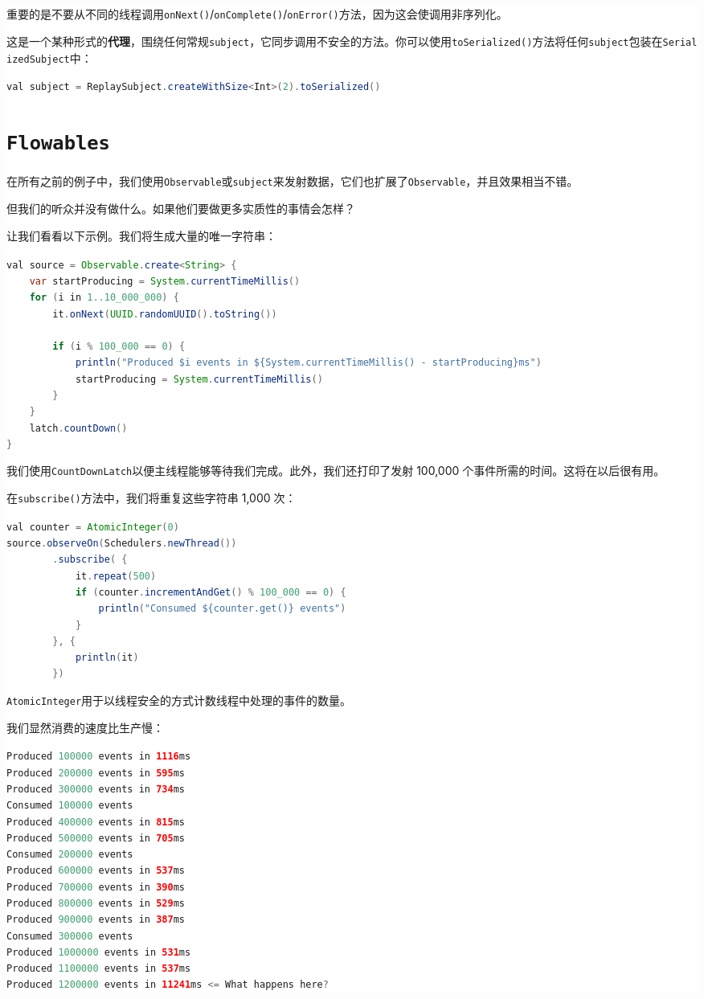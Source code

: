 重要的是不要从不同的线程调用`onNext()`/`onComplete()`/`onError()`方法，因为这会使调用非序列化。

这是一个某种形式的**代理**，围绕任何常规`subject`，它同步调用不安全的方法。你可以使用`toSerialized()`方法将任何`subject`包装在`SerializedSubject`中：

```java
val subject = ReplaySubject.createWithSize<Int>(2).toSerialized()
```

# `Flowables`

在所有之前的例子中，我们使用`Observable`或`subject`来发射数据，它们也扩展了`Observable`，并且效果相当不错。

但我们的听众并没有做什么。如果他们要做更多实质性的事情会怎样？

让我们看看以下示例。我们将生成大量的唯一字符串：

```java
val source = Observable.create<String> {
    var startProducing = System.currentTimeMillis()
    for (i in 1..10_000_000) {
        it.onNext(UUID.randomUUID().toString())

        if (i % 100_000 == 0) {
            println("Produced $i events in ${System.currentTimeMillis() - startProducing}ms")
            startProducing = System.currentTimeMillis()
        }
    }
    latch.countDown()
}
```

我们使用`CountDownLatch`以便主线程能够等待我们完成。此外，我们还打印了发射 100,000 个事件所需的时间。这将在以后很有用。

在`subscribe()`方法中，我们将重复这些字符串 1,000 次：

```java
val counter = AtomicInteger(0)
source.observeOn(Schedulers.newThread())
        .subscribe( {
            it.repeat(500)
            if (counter.incrementAndGet() % 100_000 == 0) {
                println("Consumed ${counter.get()} events")
            }
        }, {
            println(it)
        })
```

`AtomicInteger`用于以线程安全的方式计数线程中处理的事件的数量。

我们显然消费的速度比生产慢：

```java
Produced 100000 events in 1116ms
Produced 200000 events in 595ms
Produced 300000 events in 734ms
Consumed 100000 events
Produced 400000 events in 815ms
Produced 500000 events in 705ms
Consumed 200000 events
Produced 600000 events in 537ms
Produced 700000 events in 390ms
Produced 800000 events in 529ms
Produced 900000 events in 387ms
Consumed 300000 events
Produced 1000000 events in 531ms
Produced 1100000 events in 537ms
Produced 1200000 events in 11241ms <= What happens here?
```